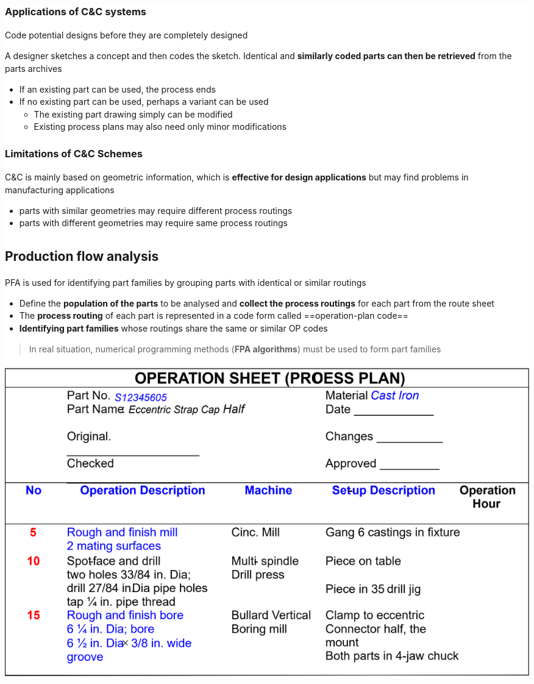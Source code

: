 ### Applications of C&C systems

Code potential designs before they are completely designed

A designer sketches a concept and then codes the sketch. Identical and **similarly coded parts can then be retrieved** from the parts archives

- If an existing part can be used, the process ends
- If no existing part can be used, perhaps a variant can be used
  - The existing part drawing simply can be modified
  - Existing process plans may also need only minor modifications

### Limitations of C&C Schemes

C&C is mainly based on geometric information, which is **effective for design applications** but may find problems in manufacturing applications

- parts with similar geometries may require different process routings
- parts with different geometries may require same process routings

## Production flow analysis

PFA is used for identifying part families by grouping parts with identical or similar routings

- Define the **population of the parts** to be analysed and **collect the process routings** for each part from the route sheet
- The **process routing** of each part is represented in a code form called ==operation-plan code==
- **Identifying part families** whose routings share the same or similar OP codes

> In real situation, numerical programming methods (**FPA algorithms**) must be used to form part families

![process plan example](../assets/Picture3.png)
